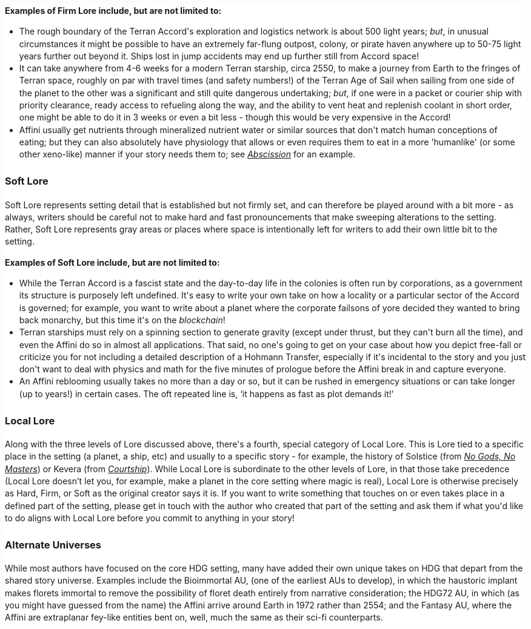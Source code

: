 **Examples of Firm Lore include, but are not limited to:**

+ The rough boundary of the Terran Accord's exploration and logistics network is about 500 light years; *but*, in unusual circumstances it might be possible to have an extremely far-flung outpost, colony, or pirate haven anywhere up to 50-75 light years further out beyond it. Ships lost in jump accidents may end up further still from Accord space!
+ It can take anywhere from 4-6 weeks for a modern Terran starship, circa 2550, to make a journey from Earth to the fringes of Terran space, roughly on par with travel times (and safety numbers!) of the Terran Age of Sail when sailing from one side of the planet to the other was a significant and still quite dangerous undertaking; *but*, if one were in a packet or courier ship with priority clearance, ready access to refueling along the way, and the ability to vent heat and replenish coolant in short order, one might be able to do it in 3 weeks or even a bit less - though this would be very expensive in the Accord!
+ Affini usually get nutrients through mineralized nutrient water or similar sources that don't match human conceptions of eating; but they can also absolutely have physiology that allows or even requires them to eat in a more 'humanlike' (or some other xeno-like) manner if your story needs them to; see [*Abscission*](https://archiveofourown.org/works/44917270/chapters/113017723) for an example.
### Soft Lore
Soft Lore represents setting detail that is established but not firmly set, and can therefore be played around with a bit more - as always, writers should be careful not to make hard and fast pronouncements that make sweeping alterations to the setting. Rather, Soft Lore represents gray areas or places where space is intentionally left for writers to add their own little bit to the setting.

**Examples of Soft Lore include, but are not limited to:**
+ While the Terran Accord is a fascist state and the day-to-day life in the colonies is often run by corporations, as a government its structure is purposely left undefined. It's easy to write your own take on how a locality or a particular sector of the Accord is governed; for example, you want to write about a planet where the corporate failsons of yore decided they wanted to bring back monarchy, but this time it's on the *blockchain*!
+ Terran starships must rely on a spinning section to generate gravity (except under thrust, but they can't burn all the time), and even the Affini do so in almost all applications. That said, no one's going to get on your case about how you depict free-fall or criticize you for not including a detailed description of a Hohmann Transfer, especially if it's incidental to the story and you just don't want to deal with physics and math for the five minutes of prologue before the Affini break in and capture everyone.
+ An Affini reblooming usually takes no more than a day or so, but it can be rushed in emergency situations or can take longer (up to years!) in certain cases. The oft repeated line is, ‘it happens as fast as plot demands it!’
### Local Lore
Along with the three levels of Lore discussed above, there's a fourth, special category of Local Lore. This is Lore tied to a specific place in the setting (a planet, a ship, etc) and usually to a specific story - for example, the history of Solstice (from [*No Gods, No Masters*](https://archiveofourown.org/works/44810131/chapters/112743301)) or Kevera (from [*Courtship*](https://archiveofourown.org/works/48043465/chapters/121139263)). While Local Lore is subordinate to the other levels of Lore, in that those take precedence (Local Lore doesn’t let you, for example, make a planet in the core setting where magic is real), Local Lore is otherwise precisely as Hard, Firm, or Soft as the original creator says it is. If you want to write something that touches on or even takes place in a defined part of the setting, please get in touch with the author who created that part of the setting and ask them if what you'd like to do aligns with Local Lore before you commit to anything in your story!
### Alternate Universes
While most authors have focused on the core HDG setting, many have added their own unique takes on HDG that depart from the shared story universe. Examples include the Bioimmortal AU, (one of the earliest AUs to develop), in which the haustoric implant makes florets immortal to remove the possibility of floret death entirely from narrative consideration; the HDG72 AU, in which (as you might have guessed from the name) the Affini arrive around Earth in 1972 rather than 2554; and the Fantasy AU, where the Affini are extraplanar fey-like entities bent on, well, much the same as their sci-fi counterparts.
